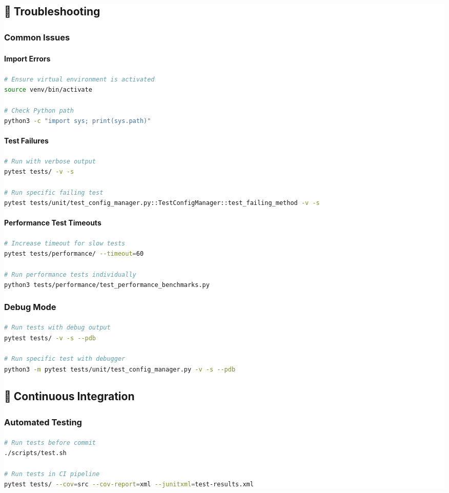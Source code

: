 ## 🚨 Troubleshooting

### **Common Issues**

#### **Import Errors**
```bash
# Ensure virtual environment is activated
source venv/bin/activate

# Check Python path
python3 -c "import sys; print(sys.path)"
```

#### **Test Failures**
```bash
# Run with verbose output
pytest tests/ -v -s

# Run specific failing test
pytest tests/unit/test_config_manager.py::TestConfigManager::test_failing_method -v -s
```

#### **Performance Test Timeouts**
```bash
# Increase timeout for slow tests
pytest tests/performance/ --timeout=60

# Run performance tests individually
python3 tests/performance/test_performance_benchmarks.py
```

### **Debug Mode**
```bash
# Run tests with debug output
pytest tests/ -v -s --pdb

# Run specific test with debugger
python3 -m pytest tests/unit/test_config_manager.py -v -s --pdb
```

## 🔄 Continuous Integration

### **Automated Testing**
```bash
# Run tests before commit
./scripts/test.sh

# Run tests in CI pipeline
pytest tests/ --cov=src --cov-report=xml --junitxml=test-results.xml
```
